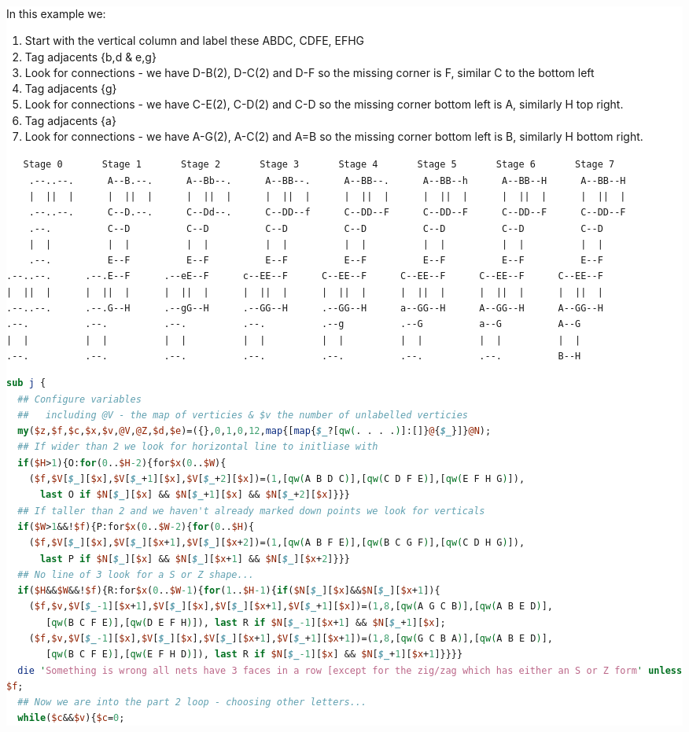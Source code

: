 In this example we:
  1. Start with the vertical column and label these ABDC, CDFE, EFHG
  2. Tag adjacents {b,d & e,g}
  3. Look for connections - we have D-B(2), D-C(2) and D-F so the missing corner is F, similar C to the bottom left
  4. Tag adjacents {g}
  5. Look for connections - we have C-E(2), C-D(2) and C-D so the missing corner bottom left is A, similarly H top right.
  6. Tag adjacents {a}
  7. Look for connections - we have A-G(2), A-C(2) and A=B so the missing corner bottom left is B, similarly H bottom right.
 
```
   Stage 0       Stage 1       Stage 2       Stage 3       Stage 4       Stage 5       Stage 6       Stage 7
    .--..--.      A--B.--.      A--Bb--.      A--BB--.      A--BB--.      A--BB--h      A--BB--H      A--BB--H
    |  ||  |      |  ||  |      |  ||  |      |  ||  |      |  ||  |      |  ||  |      |  ||  |      |  ||  |
    .--..--.      C--D.--.      C--Dd--.      C--DD--f      C--DD--F      C--DD--F      C--DD--F      C--DD--F
    .--.          C--D          C--D          C--D          C--D          C--D          C--D          C--D
    |  |          |  |          |  |          |  |          |  |          |  |          |  |          |  |
    .--.          E--F          E--F          E--F          E--F          E--F          E--F          E--F
.--..--.      .--.E--F      .--eE--F      c--EE--F      C--EE--F      C--EE--F      C--EE--F      C--EE--F
|  ||  |      |  ||  |      |  ||  |      |  ||  |      |  ||  |      |  ||  |      |  ||  |      |  ||  |
.--..--.      .--.G--H      .--gG--H      .--GG--H      .--GG--H      a--GG--H      A--GG--H      A--GG--H
.--.          .--.          .--.          .--.          .--g          .--G          a--G          A--G
|  |          |  |          |  |          |  |          |  |          |  |          |  |          |  |
.--.          .--.          .--.          .--.          .--.          .--.          .--.          B--H
```


```perl
sub j {
  ## Configure variables
  ##   including @V - the map of verticies & $v the number of unlabelled verticies
  my($z,$f,$c,$x,$v,@V,@Z,$d,$e)=({},0,1,0,12,map{[map{$_?[qw(. . . .)]:[]}@{$_}]}@N);
  ## If wider than 2 we look for horizontal line to initliase with
  if($H>1){O:for(0..$H-2){for$x(0..$W){
    ($f,$V[$_][$x],$V[$_+1][$x],$V[$_+2][$x])=(1,[qw(A B D C)],[qw(C D F E)],[qw(E F H G)]),
      last O if $N[$_][$x] && $N[$_+1][$x] && $N[$_+2][$x]}}}
  ## If taller than 2 and we haven't already marked down points we look for verticals
  if($W>1&&!$f){P:for$x(0..$W-2){for(0..$H){
    ($f,$V[$_][$x],$V[$_][$x+1],$V[$_][$x+2])=(1,[qw(A B F E)],[qw(B C G F)],[qw(C D H G)]),
      last P if $N[$_][$x] && $N[$_][$x+1] && $N[$_][$x+2]}}}
  ## No line of 3 look for a S or Z shape...
  if($H&&$W&&!$f){R:for$x(0..$W-1){for(1..$H-1){if($N[$_][$x]&&$N[$_][$x+1]){
    ($f,$v,$V[$_-1][$x+1],$V[$_][$x],$V[$_][$x+1],$V[$_+1][$x])=(1,8,[qw(A G C B)],[qw(A B E D)],
       [qw(B C F E)],[qw(D E F H)]), last R if $N[$_-1][$x+1] && $N[$_+1][$x];
    ($f,$v,$V[$_-1][$x],$V[$_][$x],$V[$_][$x+1],$V[$_+1][$x+1])=(1,8,[qw(G C B A)],[qw(A B E D)],
       [qw(B C F E)],[qw(E F H D)]), last R if $N[$_-1][$x] && $N[$_+1][$x+1]}}}}
  die 'Something is wrong all nets have 3 faces in a row [except for the zig/zag which has either an S or Z form' unless $f;
  ## Now we are into the part 2 loop - choosing other letters...
  while($c&&$v){$c=0;
```